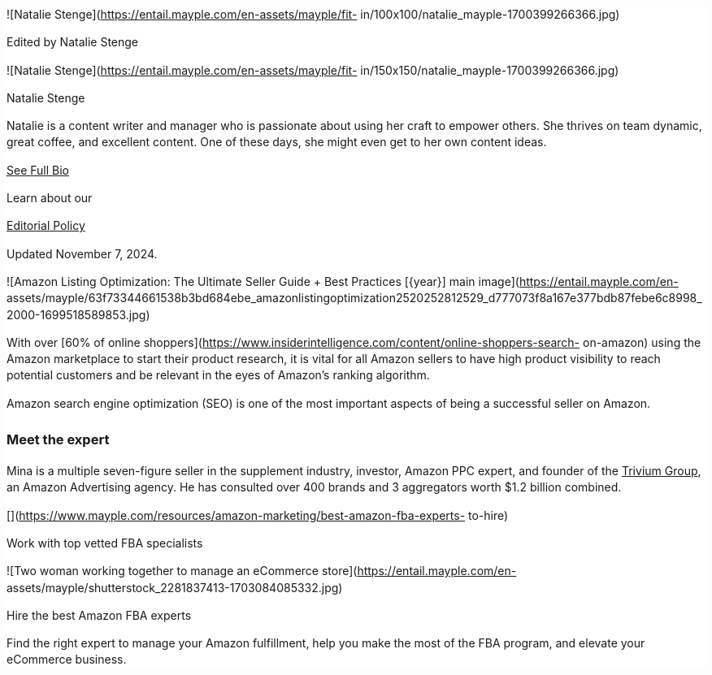 ![Natalie Stenge](https://entail.mayple.com/en-assets/mayple/fit-
in/100x100/natalie_mayple-1700399266366.jpg)

Edited by Natalie Stenge

![Natalie Stenge](https://entail.mayple.com/en-assets/mayple/fit-
in/150x150/natalie_mayple-1700399266366.jpg)

Natalie Stenge

Natalie is a content writer and manager who is passionate about using her
craft to empower others. She thrives on team dynamic, great coffee, and
excellent content. One of these days, she might even get to her own content
ideas.

[See Full Bio](/resources/editorial/team/natalie-stenge-0919096)

Learn about our

[Editorial Policy](/resources/editorial/policy)

Updated November 7, 2024.

![Amazon Listing Optimization: The Ultimate Seller Guide + Best Practices
\[{year}\] main image](https://entail.mayple.com/en-
assets/mayple/63f73344661538b3bd684ebe_amazonlistingoptimization2520252812529_d777073f8a167e377bdb87febe6c8998_2000-1699518589853.jpg)

With over [60% of online
shoppers](https://www.insiderintelligence.com/content/online-shoppers-search-
on-amazon) using the Amazon marketplace to start their product research, it is
vital for all Amazon sellers to have high product visibility to reach
potential customers and be relevant in the eyes of Amazon’s ranking algorithm.

Amazon search engine optimization (SEO) is one of the most important aspects
of being a successful seller on Amazon.

### Meet the expert

Mina is a multiple seven-figure seller in the supplement industry, investor,
Amazon PPC expert, and founder of the [Trivium Group](https://triviumco.com),
an Amazon Advertising agency. He has consulted over 400 brands and 3
aggregators worth $1.2 billion combined.

[](https://www.mayple.com/resources/amazon-marketing/best-amazon-fba-experts-
to-hire)

Work with top vetted FBA specialists

![Two woman working together to manage an eCommerce
store](https://entail.mayple.com/en-
assets/mayple/shutterstock_2281837413-1703084085332.jpg)

Hire the best Amazon FBA experts

Find the right expert to manage your Amazon fulfillment, help you make the
most of the FBA program, and elevate your eCommerce business.
